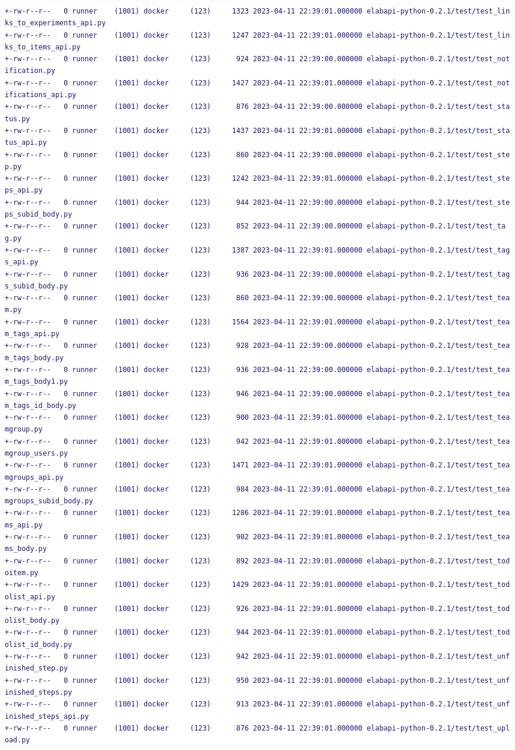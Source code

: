 ```diff
+-rw-r--r--   0 runner    (1001) docker     (123)     1323 2023-04-11 22:39:01.000000 elabapi-python-0.2.1/test/test_links_to_experiments_api.py
+-rw-r--r--   0 runner    (1001) docker     (123)     1247 2023-04-11 22:39:01.000000 elabapi-python-0.2.1/test/test_links_to_items_api.py
+-rw-r--r--   0 runner    (1001) docker     (123)      924 2023-04-11 22:39:00.000000 elabapi-python-0.2.1/test/test_notification.py
+-rw-r--r--   0 runner    (1001) docker     (123)     1427 2023-04-11 22:39:01.000000 elabapi-python-0.2.1/test/test_notifications_api.py
+-rw-r--r--   0 runner    (1001) docker     (123)      876 2023-04-11 22:39:00.000000 elabapi-python-0.2.1/test/test_status.py
+-rw-r--r--   0 runner    (1001) docker     (123)     1437 2023-04-11 22:39:01.000000 elabapi-python-0.2.1/test/test_status_api.py
+-rw-r--r--   0 runner    (1001) docker     (123)      860 2023-04-11 22:39:00.000000 elabapi-python-0.2.1/test/test_step.py
+-rw-r--r--   0 runner    (1001) docker     (123)     1242 2023-04-11 22:39:01.000000 elabapi-python-0.2.1/test/test_steps_api.py
+-rw-r--r--   0 runner    (1001) docker     (123)      944 2023-04-11 22:39:00.000000 elabapi-python-0.2.1/test/test_steps_subid_body.py
+-rw-r--r--   0 runner    (1001) docker     (123)      852 2023-04-11 22:39:00.000000 elabapi-python-0.2.1/test/test_tag.py
+-rw-r--r--   0 runner    (1001) docker     (123)     1387 2023-04-11 22:39:01.000000 elabapi-python-0.2.1/test/test_tags_api.py
+-rw-r--r--   0 runner    (1001) docker     (123)      936 2023-04-11 22:39:00.000000 elabapi-python-0.2.1/test/test_tags_subid_body.py
+-rw-r--r--   0 runner    (1001) docker     (123)      860 2023-04-11 22:39:00.000000 elabapi-python-0.2.1/test/test_team.py
+-rw-r--r--   0 runner    (1001) docker     (123)     1564 2023-04-11 22:39:01.000000 elabapi-python-0.2.1/test/test_team_tags_api.py
+-rw-r--r--   0 runner    (1001) docker     (123)      928 2023-04-11 22:39:00.000000 elabapi-python-0.2.1/test/test_team_tags_body.py
+-rw-r--r--   0 runner    (1001) docker     (123)      936 2023-04-11 22:39:00.000000 elabapi-python-0.2.1/test/test_team_tags_body1.py
+-rw-r--r--   0 runner    (1001) docker     (123)      946 2023-04-11 22:39:00.000000 elabapi-python-0.2.1/test/test_team_tags_id_body.py
+-rw-r--r--   0 runner    (1001) docker     (123)      900 2023-04-11 22:39:01.000000 elabapi-python-0.2.1/test/test_teamgroup.py
+-rw-r--r--   0 runner    (1001) docker     (123)      942 2023-04-11 22:39:01.000000 elabapi-python-0.2.1/test/test_teamgroup_users.py
+-rw-r--r--   0 runner    (1001) docker     (123)     1471 2023-04-11 22:39:01.000000 elabapi-python-0.2.1/test/test_teamgroups_api.py
+-rw-r--r--   0 runner    (1001) docker     (123)      984 2023-04-11 22:39:01.000000 elabapi-python-0.2.1/test/test_teamgroups_subid_body.py
+-rw-r--r--   0 runner    (1001) docker     (123)     1286 2023-04-11 22:39:01.000000 elabapi-python-0.2.1/test/test_teams_api.py
+-rw-r--r--   0 runner    (1001) docker     (123)      902 2023-04-11 22:39:01.000000 elabapi-python-0.2.1/test/test_teams_body.py
+-rw-r--r--   0 runner    (1001) docker     (123)      892 2023-04-11 22:39:01.000000 elabapi-python-0.2.1/test/test_todoitem.py
+-rw-r--r--   0 runner    (1001) docker     (123)     1429 2023-04-11 22:39:01.000000 elabapi-python-0.2.1/test/test_todolist_api.py
+-rw-r--r--   0 runner    (1001) docker     (123)      926 2023-04-11 22:39:01.000000 elabapi-python-0.2.1/test/test_todolist_body.py
+-rw-r--r--   0 runner    (1001) docker     (123)      944 2023-04-11 22:39:01.000000 elabapi-python-0.2.1/test/test_todolist_id_body.py
+-rw-r--r--   0 runner    (1001) docker     (123)      942 2023-04-11 22:39:01.000000 elabapi-python-0.2.1/test/test_unfinished_step.py
+-rw-r--r--   0 runner    (1001) docker     (123)      950 2023-04-11 22:39:01.000000 elabapi-python-0.2.1/test/test_unfinished_steps.py
+-rw-r--r--   0 runner    (1001) docker     (123)      913 2023-04-11 22:39:01.000000 elabapi-python-0.2.1/test/test_unfinished_steps_api.py
+-rw-r--r--   0 runner    (1001) docker     (123)      876 2023-04-11 22:39:01.000000 elabapi-python-0.2.1/test/test_upload.py
```